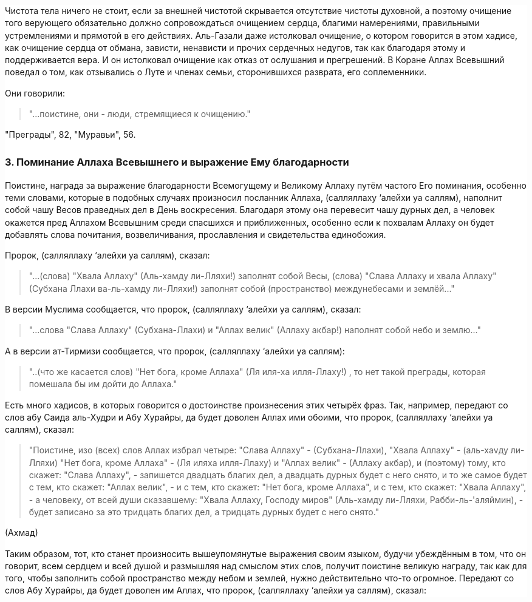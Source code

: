 Чистота тела ничего не стоит, если за внешней чистотой скрывается отсутствие чистоты духовной, а поэтому очищение того верующего обязательно должно сопровождаться очищением сердца, благими намерениями, правильными устремлениями и прямотой в его действиях. Аль-Газали даже истолковал очищение, о котором говорится в этом хадисе, как очищение сердца от обмана, зависти, ненависти и прочих сердечных недугов, так как благодаря этому и поддерживается вера. И он истолковал очищение как отказ от ослушания и прегрешений. В Коране Аллах Всевышний поведал о том, как отзывались о Луте и членах семьи, сторонившихся разврата, его соплеменники.

Они говорили: 

>"...поистине, они - люди, стремящиеся к очищению." 

"Преграды", 82, "Муравьи", 56.

### 3. Поминание Аллаха Всевышнего и выражение Ему благодарности

Поистине, награда за выражение благодарности Всемогущему и Великому Аллаху путём частого Его поминания, особенно теми словами, которые в подобных случаях произносил посланник Аллаха, (салляллаху ‘алейхи уа саллям), наполнит собой чашу Весов праведных дел в День воскресения. Благодаря этому она перевесит чашу дурных дел, а человек окажется пред Аллахом Всевышним среди спасшихся и приближенных, особенно если к похвалам Аллаху он будет добавлять слова почитания, возвеличивания, прославления и свидетельства единобожия.

Пророк, (салляллаху ‘алейхи уа саллям), сказал:

>"...(слова) "Хвала Аллаху" (Аль-хамду ли-Лляхи!) заполнят собой Весы, (слова) "Слава Аллаху и хвала Аллаху" (Субхана Ллахи ва-ль-хамду ли-Лляхи!) заполнят собой (пространство) междунебесами и землёй..."

В версии Муслима сообщается, что пророк, (салляллаху ‘алейхи уа саллям), сказал:

>"...слова "Слава Аллаху" (Субхана-Ллахи) и "Аллах велик" (Аллаху акбар!) наполнят собой небо и землю..."

А в версии ат-Тирмизи сообщается, что пророк, (салляллаху ‘алейхи уа саллям):

>"..(что же касается слов) "Нет бога, кроме Аллаха" (Ля иля-ха илля-Ллаху!) , то нет такой преграды, которая помешала бы им дойти до Аллаха."

Есть много хадисов, в которых говорится о достоинстве произнесения этих четырёх фраз. Так, например, передают со слов aбу Саида аль-Худри и Абу Хурайры, да будет доволен Аллах ими обоими, что пророк, (салляллаху ‘алейхи уа саллям), сказал:

>"Поистине, изо (всех) слов Аллах избрал четыре: "Слава Aллаху" - (Субхана-Ллахи), "Хвала Аллаху" - (аль-хаvду ли-Лляхи) "Нет бога, кроме Аллаха" - (Ля иляха илля-Ллаху) и "Аллах велик" - (Аллаху акбар), и (поэтому) тому, кто скажет: "Слава Аллаху", - запишется двадцать благих дел, а двадцать дурных будет с него снято, и то же самое будет с тем, кто скажет: "Аллах велик", - и с тем, кто скажет: "Нет бога, кроме Аллаха", и с тем, кто скажет: "Хвала Аллаху", - а человеку, от всей души сказавшему: "Хвала Аллаху, Господу миров" (Аль-хамду ли-Лляхи, Рабби-ль-'аляймин), - будет записано за это тридцать благих дел, а тридцать дурных будет с него снято." 

(Ахмад)

Таким образом, тот, кто станет произносить вышеупомянутые выражения своим языком, будучи убеждённым в том, что он говорит, всем сердцем и всей душой и размышляя над смыслом этих слов, получит поистине великую награду, так как для того, чтобы заполнить собой пространство между небом и землей, нужно действительно что-то огромное. Передают со слов Абу Хурайры, да будет доволен им Аллах, что пророк, (салляллаху ‘алейхи уа саллям), сказал:
